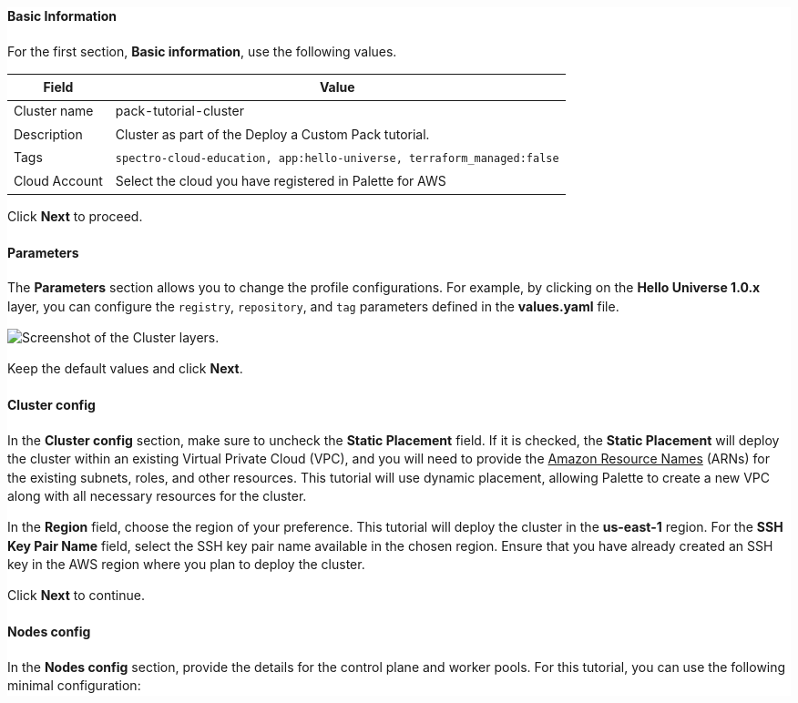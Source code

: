#### Basic Information

For the first section, **Basic information**, use the following values.

| **Field**     | **Value**                                                              |
| ------------- | ---------------------------------------------------------------------- |
| Cluster name  | pack-tutorial-cluster                                                  |
| Description   | Cluster as part of the Deploy a Custom Pack tutorial.                  |
| Tags          | `spectro-cloud-education, app:hello-universe, terraform_managed:false` |
| Cloud Account | Select the cloud you have registered in Palette for AWS                |

Click **Next** to proceed.

#### Parameters

The **Parameters** section allows you to change the profile configurations. For example, by clicking on the **Hello
Universe 1.0.x** layer, you can configure the `registry`, `repository`, and `tag` parameters defined in the
**values.yaml** file.

![Screenshot of the Cluster layers.](/tutorials/deploy-pack/registries-and-packs_deploy-pack_cluster-layers.webp)

Keep the default values and click **Next**.

#### Cluster config

In the **Cluster config** section, make sure to uncheck the **Static Placement** field. If it is checked, the **Static
Placement** will deploy the cluster within an existing Virtual Private Cloud (VPC), and you will need to provide the
[Amazon Resource Names](https://docs.aws.amazon.com/IAM/latest/UserGuide/reference-arns.html) (ARNs) for the existing
subnets, roles, and other resources. This tutorial will use dynamic placement, allowing Palette to create a new VPC
along with all necessary resources for the cluster.

In the **Region** field, choose the region of your preference. This tutorial will deploy the cluster in the
**us-east-1** region. For the **SSH Key Pair Name** field, select the SSH key pair name available in the chosen region.
Ensure that you have already created an SSH key in the AWS region where you plan to deploy the cluster.

Click **Next** to continue.

#### Nodes config

In the **Nodes config** section, provide the details for the control plane and worker pools. For this tutorial, you can
use the following minimal configuration:
